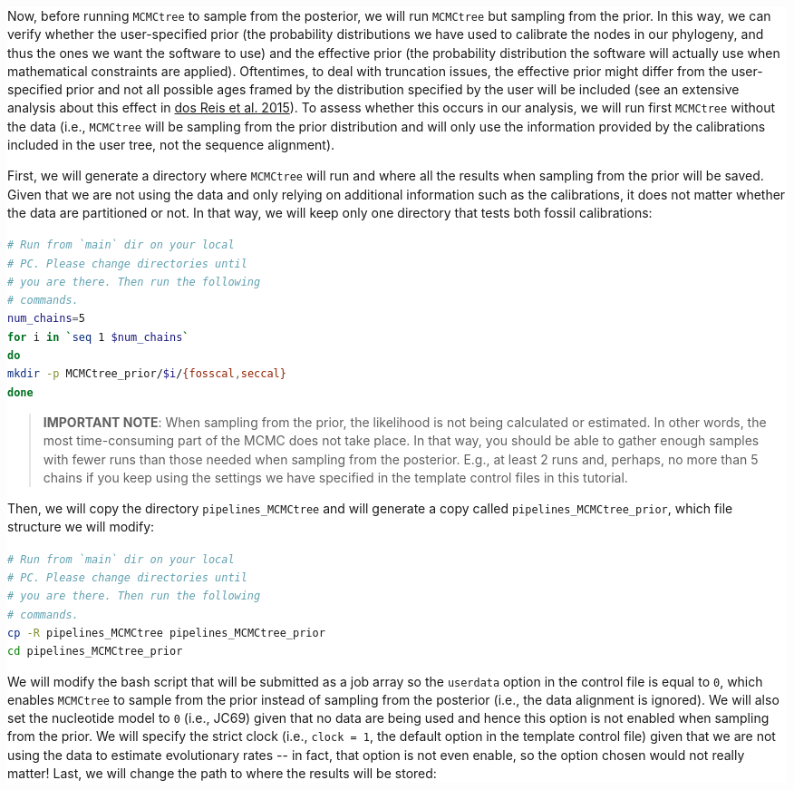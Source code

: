 Now, before running `MCMCtree` to sample from the posterior, we will run `MCMCtree` but sampling from the prior. In this way, we can verify whether the user-specified prior (the probability distributions we have used to calibrate the nodes in our phylogeny, and thus the ones we want the software to use) and the effective prior (the probability distribution the software will actually use when mathematical constraints are applied). Oftentimes, to deal with truncation issues, the effective prior might differ from the user-specified prior and not all possible ages framed by the distribution specified by the user will be included (see an extensive analysis about this effect in [dos Reis et al. 2015](https://pubmed.ncbi.nlm.nih.gov/26603774/)). To assess whether this occurs in our analysis, we will run first `MCMCtree` without the data (i.e., `MCMCtree` will be sampling from the prior distribution and will only use the information provided by the calibrations included in the user tree, not the sequence alignment).

First, we will generate a directory where `MCMCtree` will run and where all the results when sampling from the prior will be saved. Given that we are not using the data and only relying on additional information such as the calibrations, it does not matter whether the data are partitioned or not. In that way, we will keep only one directory that tests both fossil calibrations:

```sh
# Run from `main` dir on your local
# PC. Please change directories until
# you are there. Then run the following
# commands.
num_chains=5
for i in `seq 1 $num_chains`
do
mkdir -p MCMCtree_prior/$i/{fosscal,seccal}
done
```

>**IMPORTANT NOTE**: When sampling from the prior, the likelihood is not being calculated or estimated. In other words, the most time-consuming part of the MCMC does not take place. In that way, you should be able to gather enough samples with fewer runs than those needed when sampling from the posterior. E.g., at least 2 runs and, perhaps, no more than 5 chains if you keep using the settings we have specified in the template control files in this tutorial.

Then, we will copy the directory `pipelines_MCMCtree` and will generate a copy called `pipelines_MCMCtree_prior`, which file structure we will modify:

```sh
# Run from `main` dir on your local
# PC. Please change directories until
# you are there. Then run the following
# commands.
cp -R pipelines_MCMCtree pipelines_MCMCtree_prior
cd pipelines_MCMCtree_prior
```

We will modify the bash script that will be submitted as a job array so the `userdata` option in the control file is equal to `0`, which enables `MCMCtree` to sample from the prior instead of sampling from the posterior (i.e., the data alignment is ignored). We will also set the nucleotide model to `0` (i.e., JC69) given that no data are being used and hence this option is not enabled when sampling from the prior. We will specify the strict clock (i.e., `clock = 1`, the default option in the template control file) given that we are not using the data to estimate evolutionary rates -- in fact, that option is not even enable, so the option chosen would not really matter! Last, we will change the path to where the results will be stored:
